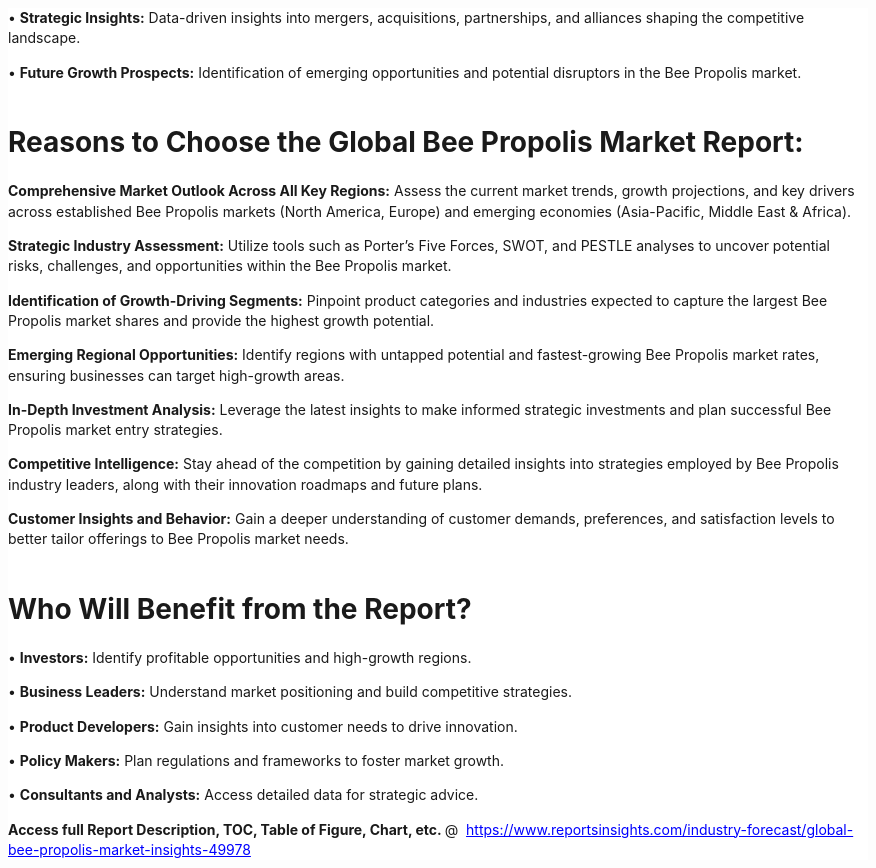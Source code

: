 • <strong>Strategic Insights:</strong> Data-driven insights into mergers, acquisitions, partnerships, and alliances shaping the competitive landscape.

• <strong>Future Growth Prospects:</strong> Identification of emerging opportunities and potential disruptors in the Bee Propolis market.

# <strong>Reasons to Choose the Global Bee Propolis Market Report:</strong>

<strong>Comprehensive Market Outlook Across All Key Regions:</strong>
Assess the current market trends, growth projections, and key drivers across established Bee Propolis markets (North America, Europe) and emerging economies (Asia-Pacific, Middle East & Africa).

<strong>Strategic Industry Assessment:</strong>
Utilize tools such as Porter’s Five Forces, SWOT, and PESTLE analyses to uncover potential risks, challenges, and opportunities within the Bee Propolis market.

<strong>Identification of Growth-Driving Segments:</strong>
Pinpoint product categories and industries expected to capture the largest Bee Propolis market shares and provide the highest growth potential.

<strong>Emerging Regional Opportunities:</strong>
Identify regions with untapped potential and fastest-growing Bee Propolis market rates, ensuring businesses can target high-growth areas.

<strong>In-Depth Investment Analysis:</strong>
Leverage the latest insights to make informed strategic investments and plan successful Bee Propolis market entry strategies.

<strong>Competitive Intelligence:</strong>
Stay ahead of the competition by gaining detailed insights into strategies employed by Bee Propolis industry leaders, along with their innovation roadmaps and future plans.

<strong>Customer Insights and Behavior:</strong>
Gain a deeper understanding of customer demands, preferences, and satisfaction levels to better tailor offerings to Bee Propolis market needs.

# <strong>Who Will Benefit from the Report?</strong>

• <strong>Investors:</strong> Identify profitable opportunities and high-growth regions.

• <strong>Business Leaders:</strong> Understand market positioning and build competitive strategies.

• <strong>Product Developers:</strong> Gain insights into customer needs to drive innovation.

• <strong>Policy Makers:</strong> Plan regulations and frameworks to foster market growth.

• <strong>Consultants and Analysts:</strong> Access detailed data for strategic advice.
</ul>
<strong>Access full Report Description, TOC, Table of Figure, Chart, etc. </strong>@  <a href=https://www.reportsinsights.com/industry-forecast/global-bee-propolis-market-insights-49978 style=color:#0000ff;>https://www.reportsinsights.com/industry-forecast/global-bee-propolis-market-insights-49978</a></font>
